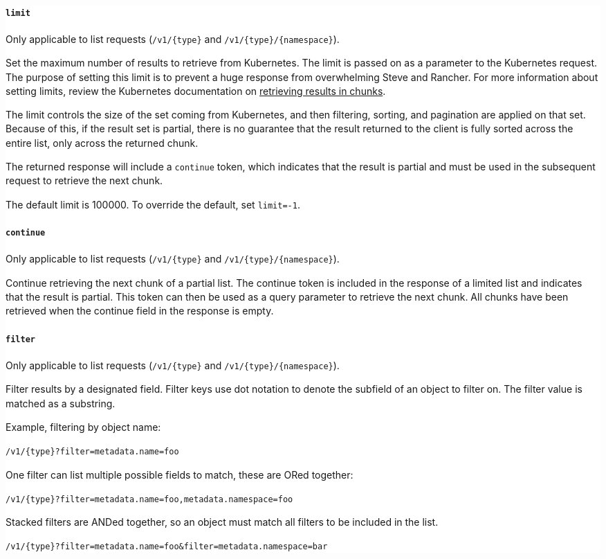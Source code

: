 #### `limit`

Only applicable to list requests (`/v1/{type}` and `/v1/{type}/{namespace}`).

Set the maximum number of results to retrieve from Kubernetes. The limit is
passed on as a parameter to the Kubernetes request. The purpose of setting this
limit is to prevent a huge response from overwhelming Steve and Rancher. For
more information about setting limits, review the Kubernetes documentation on
[retrieving results in
chunks](https://kubernetes.io/docs/reference/using-api/api-concepts/#retrieving-large-results-sets-in-chunks).

The limit controls the size of the set coming from Kubernetes, and then
filtering, sorting, and pagination are applied on that set. Because of this, if
the result set is partial, there is no guarantee that the result returned to
the client is fully sorted across the entire list, only across the returned
chunk.

The returned response will include a `continue` token, which indicates that the
result is partial and must be used in the subsequent request to retrieve the
next chunk.

The default limit is 100000. To override the default, set `limit=-1`.

#### `continue`

Only applicable to list requests (`/v1/{type}` and `/v1/{type}/{namespace}`).

Continue retrieving the next chunk of a partial list. The continue token is
included in the response of a limited list and indicates that the result is
partial. This token can then be used as a query parameter to retrieve the next
chunk. All chunks have been retrieved when the continue field in the response
is empty.

#### `filter`

Only applicable to list requests (`/v1/{type}` and `/v1/{type}/{namespace}`).

Filter results by a designated field. Filter keys use dot notation to denote
the subfield of an object to filter on. The filter value is matched as a
substring.

Example, filtering by object name:

```
/v1/{type}?filter=metadata.name=foo
```

One filter can list multiple possible fields to match, these are ORed together:

```
/v1/{type}?filter=metadata.name=foo,metadata.namespace=foo
```

Stacked filters are ANDed together, so an object must match all filters to be
included in the list.

```
/v1/{type}?filter=metadata.name=foo&filter=metadata.namespace=bar
```
